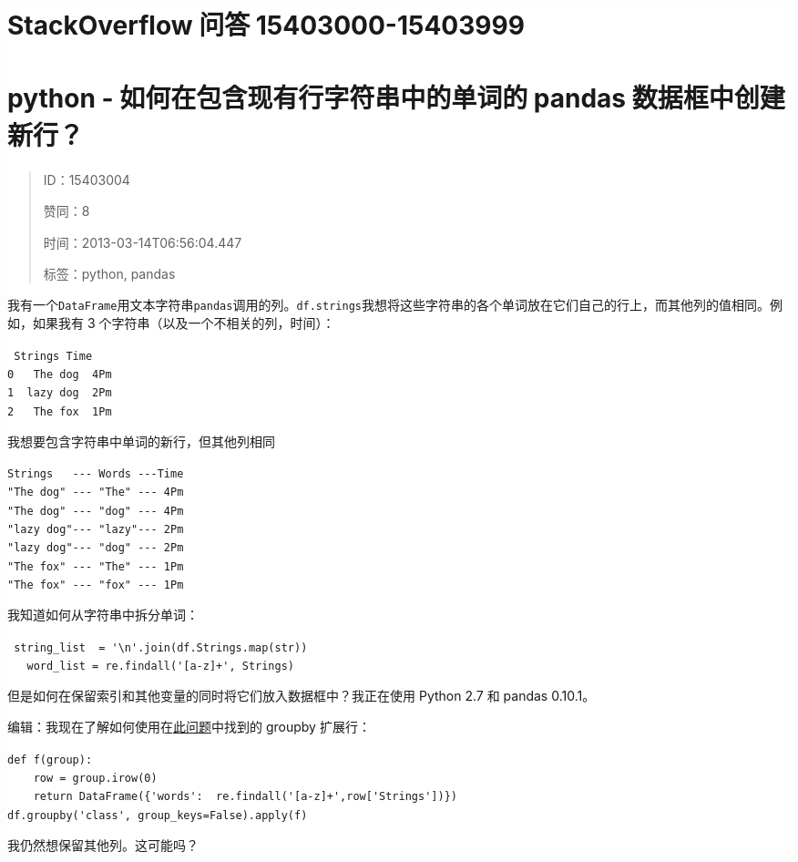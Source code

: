 # StackOverflow 问答 15403000-15403999

# python - 如何在包含现有行字符串中的单词的 pandas 数据框中创建新行？

> ID：15403004
> 
> 赞同：8
> 
> 时间：2013-03-14T06:56:04.447
> 
> 标签：python, pandas

我有一个`DataFrame`用文本字符串`pandas`调用的列。`df.strings`我想将这些字符串的各个单词放在它们自己的行上，而其他列的值相同。例如，如果我有 3 个字符串（以及一个不相关的列，时间）：

```
 Strings Time
0   The dog  4Pm
1  lazy dog  2Pm
2   The fox  1Pm 
```

我想要包含字符串中单词的新行，但其他列相同

```
Strings   --- Words ---Time  
"The dog" --- "The" --- 4Pm  
"The dog" --- "dog" --- 4Pm  
"lazy dog"--- "lazy"--- 2Pm  
"lazy dog"--- "dog" --- 2Pm  
"The fox" --- "The" --- 1Pm  
"The fox" --- "fox" --- 1Pm 
```

我知道如何从字符串中拆分单词：

```
 string_list  = '\n'.join(df.Strings.map(str))
   word_list = re.findall('[a-z]+', Strings) 
```

但是如何在保留索引和其他变量的同时将它们放入数据框中？我正在使用 Python 2.7 和 pandas 0.10.1。

编辑：我现在了解如何使用在[此问题](https://stackoverflow.com/questions/13050003/pandas-apply-function-to-dataframe-that-can-return-multiple-rows)中找到的 groupby 扩展行：

```
def f(group):
    row = group.irow(0)
    return DataFrame({'words':  re.findall('[a-z]+',row['Strings'])})
df.groupby('class', group_keys=False).apply(f) 
```

我仍然想保留其他列。这可能吗？
